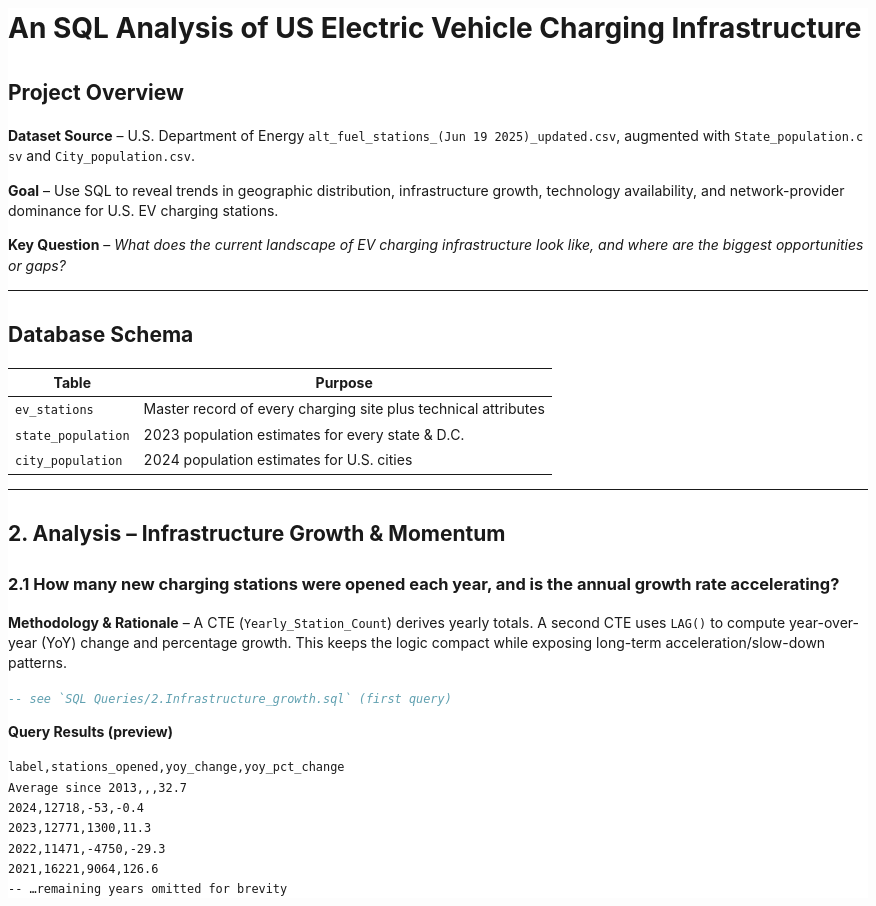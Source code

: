 # An SQL Analysis of US Electric Vehicle Charging Infrastructure

## Project Overview

**Dataset Source** – U.S. Department of Energy `alt_fuel_stations_(Jun 19 2025)_updated.csv`, augmented with `State_population.csv` and `City_population.csv`.

**Goal** – Use SQL to reveal trends in geographic distribution, infrastructure growth, technology availability, and network-provider dominance for U.S. EV charging stations.

**Key Question** – *What does the current landscape of EV charging infrastructure look like, and where are the biggest opportunities or gaps?*

---

## Database Schema

| Table | Purpose |
|-------|---------|
| `ev_stations` | Master record of every charging site plus technical attributes |
| `state_population` | 2023 population estimates for every state & D.C. |
| `city_population` | 2024 population estimates for U.S. cities |

---

## 2. Analysis – Infrastructure Growth & Momentum

### 2.1  How many new charging stations were opened each year, and is the annual growth rate accelerating?

**Methodology & Rationale** – A CTE (`Yearly_Station_Count`) derives yearly totals. A second CTE uses `LAG()` to compute year-over-year (YoY) change and percentage growth. This keeps the logic compact while exposing long-term acceleration/slow-down patterns.

```sql
-- see `SQL Queries/2.Infrastructure_growth.sql` (first query)
```

**Query Results (preview)**
```text
label,stations_opened,yoy_change,yoy_pct_change
Average since 2013,,,32.7
2024,12718,-53,-0.4
2023,12771,1300,11.3
2022,11471,-4750,-29.3
2021,16221,9064,126.6
-- …remaining years omitted for brevity
```
